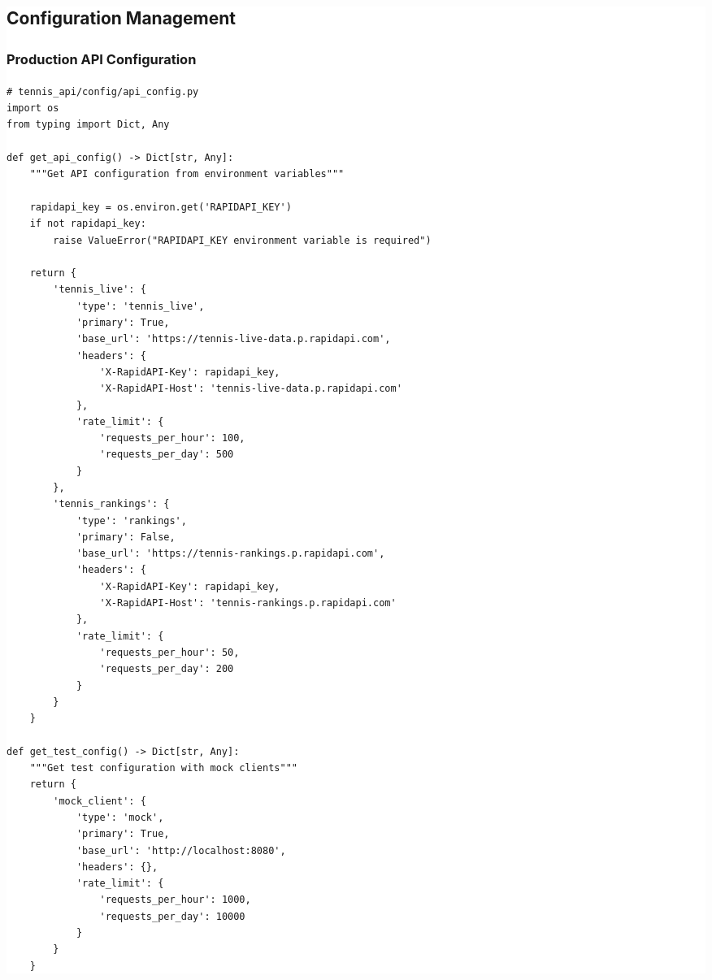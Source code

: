 ## Configuration Management

### Production API Configuration
```
# tennis_api/config/api_config.py
import os
from typing import Dict, Any

def get_api_config() -> Dict[str, Any]:
    """Get API configuration from environment variables"""
    
    rapidapi_key = os.environ.get('RAPIDAPI_KEY')
    if not rapidapi_key:
        raise ValueError("RAPIDAPI_KEY environment variable is required")
    
    return {
        'tennis_live': {
            'type': 'tennis_live',
            'primary': True,
            'base_url': 'https://tennis-live-data.p.rapidapi.com',
            'headers': {
                'X-RapidAPI-Key': rapidapi_key,
                'X-RapidAPI-Host': 'tennis-live-data.p.rapidapi.com'
            },
            'rate_limit': {
                'requests_per_hour': 100,
                'requests_per_day': 500
            }
        },
        'tennis_rankings': {
            'type': 'rankings',
            'primary': False,
            'base_url': 'https://tennis-rankings.p.rapidapi.com',
            'headers': {
                'X-RapidAPI-Key': rapidapi_key,
                'X-RapidAPI-Host': 'tennis-rankings.p.rapidapi.com'
            },
            'rate_limit': {
                'requests_per_hour': 50,
                'requests_per_day': 200
            }
        }
    }

def get_test_config() -> Dict[str, Any]:
    """Get test configuration with mock clients"""
    return {
        'mock_client': {
            'type': 'mock',
            'primary': True,
            'base_url': 'http://localhost:8080',
            'headers': {},
            'rate_limit': {
                'requests_per_hour': 1000,
                'requests_per_day': 10000
            }
        }
    }
```
